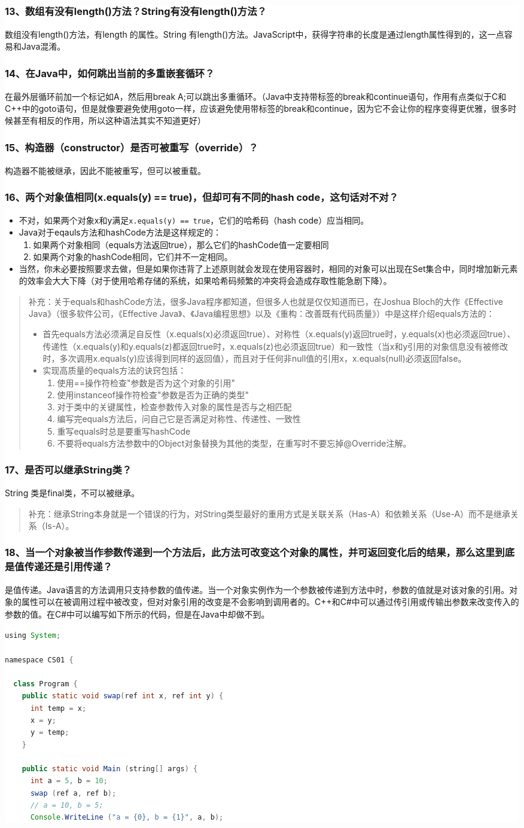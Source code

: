### 13、数组有没有length()方法？String有没有length()方法？ 

数组没有length()方法，有length 的属性。String 有length()方法。JavaScript中，获得字符串的长度是通过length属性得到的，这一点容易和Java混淆。

### 14、在Java中，如何跳出当前的多重嵌套循环？ 

在最外层循环前加一个标记如A，然后用break A;可以跳出多重循环。（Java中支持带标签的break和continue语句，作用有点类似于C和C++中的goto语句，但是就像要避免使用goto一样，应该避免使用带标签的break和continue，因为它不会让你的程序变得更优雅，很多时候甚至有相反的作用，所以这种语法其实不知道更好）

### 15、构造器（constructor）是否可被重写（override）？

构造器不能被继承，因此不能被重写，但可以被重载。

### 16、两个对象值相同(x.equals(y) == true)，但却可有不同的hash code，这句话对不对？

- 不对，如果两个对象x和y满足`x.equals(y) == true`，它们的哈希码（hash code）应当相同。
- Java对于eqauls方法和hashCode方法是这样规定的：
  1. 如果两个对象相同（equals方法返回true），那么它们的hashCode值一定要相同
  2. 如果两个对象的hashCode相同，它们并不一定相同。
- 当然，你未必要按照要求去做，但是如果你违背了上述原则就会发现在使用容器时，相同的对象可以出现在Set集合中，同时增加新元素的效率会大大下降（对于使用哈希存储的系统，如果哈希码频繁的冲突将会造成存取性能急剧下降）。

> 补充：关于equals和hashCode方法，很多Java程序都知道，但很多人也就是仅仅知道而已，在Joshua Bloch的大作《Effective Java》（很多软件公司，《Effective Java》、《Java编程思想》以及《重构：改善既有代码质量》）中是这样介绍equals方法的：
>
> - 首先equals方法必须满足自反性（x.equals(x)必须返回true）、对称性（x.equals(y)返回true时，y.equals(x)也必须返回true）、传递性（x.equals(y)和y.equals(z)都返回true时，x.equals(z)也必须返回true）和一致性（当x和y引用的对象信息没有被修改时，多次调用x.equals(y)应该得到同样的返回值），而且对于任何非null值的引用x，x.equals(null)必须返回false。
> - 实现高质量的equals方法的诀窍包括：
>   1. 使用==操作符检查"参数是否为这个对象的引用"
>   2. 使用instanceof操作符检查"参数是否为正确的类型"
>   3. 对于类中的关键属性，检查参数传入对象的属性是否与之相匹配
>   4. 编写完equals方法后，问自己它是否满足对称性、传递性、一致性
>   5. 重写equals时总是要重写hashCode
>   6. 不要将equals方法参数中的Object对象替换为其他的类型，在重写时不要忘掉@Override注解。

### 17、是否可以继承String类？ 

String 类是final类，不可以被继承。

> 补充：继承String本身就是一个错误的行为，对String类型最好的重用方式是关联关系（Has-A）和依赖关系（Use-A）而不是继承关系（Is-A）。

### 18、当一个对象被当作参数传递到一个方法后，此方法可改变这个对象的属性，并可返回变化后的结果，那么这里到底是值传递还是引用传递？ 

是值传递。Java语言的方法调用只支持参数的值传递。当一个对象实例作为一个参数被传递到方法中时，参数的值就是对该对象的引用。对象的属性可以在被调用过程中被改变，但对对象引用的改变是不会影响到调用者的。C++和C#中可以通过传引用或传输出参数来改变传入的参数的值。在C#中可以编写如下所示的代码，但是在Java中却做不到。

```java
using System;

namespace CS01 {

  class Program {
    public static void swap(ref int x, ref int y) {
      int temp = x;
      x = y;
      y = temp;
    }

    public static void Main (string[] args) {
      int a = 5, b = 10;
      swap (ref a, ref b);
      // a = 10, b = 5;
      Console.WriteLine ("a = {0}, b = {1}", a, b);
```